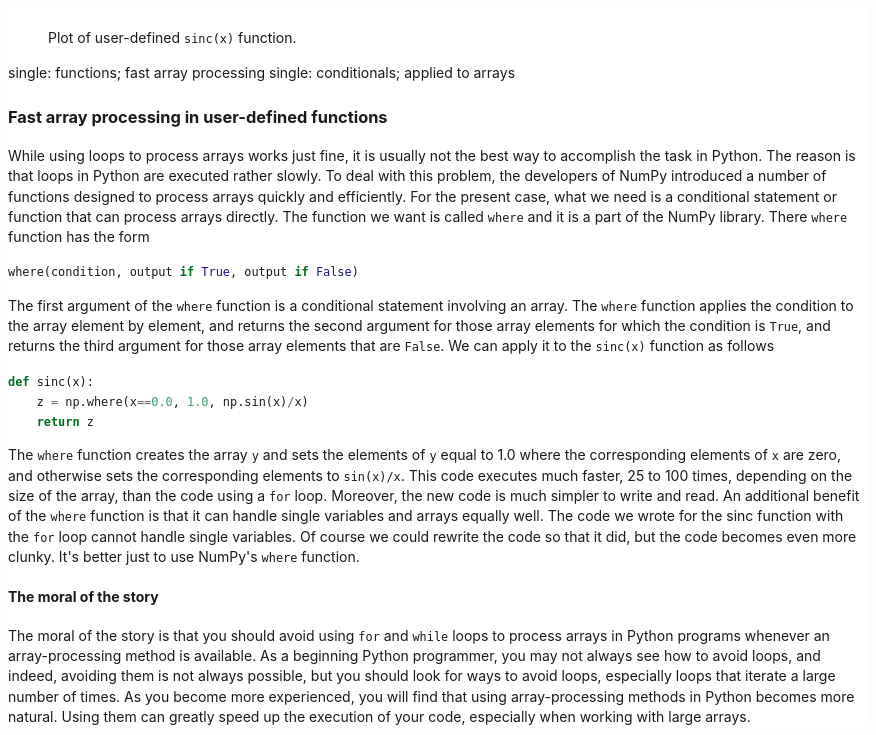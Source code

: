 <figure>
<img src="attachment:sinc.png" class="align-center" alt="" /><figcaption>Plot of user-defined <code>sinc(x)</code> function.</figcaption>
</figure>

single: functions; fast array processing single: conditionals; applied
to arrays

### Fast array processing in user-defined functions

While using loops to process arrays works just fine, it is usually not
the best way to accomplish the task in Python. The reason is that loops
in Python are executed rather slowly. To deal with this problem, the
developers of NumPy introduced a number of functions designed to process
arrays quickly and efficiently. For the present case, what we need is a
conditional statement or function that can process arrays directly. The
function we want is called `where` and it is a part of the NumPy
library. There `where` function has the form

``` python
where(condition, output if True, output if False)
```

The first argument of the `where` function is a conditional statement
involving an array. The `where` function applies the condition to the
array element by element, and returns the second argument for those
array elements for which the condition is `True`, and returns the third
argument for those array elements that are `False`. We can apply it to
the `sinc(x)` function as follows

``` python
def sinc(x):
    z = np.where(x==0.0, 1.0, np.sin(x)/x)
    return z
```

The `where` function creates the array `y` and sets the elements of `y`
equal to 1.0 where the corresponding elements of `x` are zero, and
otherwise sets the corresponding elements to `sin(x)/x`. This code
executes much faster, 25 to 100 times, depending on the size of the
array, than the code using a `for` loop. Moreover, the new code is much
simpler to write and read. An additional benefit of the `where` function
is that it can handle single variables and arrays equally well. The code
we wrote for the sinc function with the `for` loop cannot handle single
variables. Of course we could rewrite the code so that it did, but the
code becomes even more clunky. It's better just to use NumPy's `where`
function.

#### The moral of the story

The moral of the story is that you should avoid using `for` and `while`
loops to process arrays in Python programs whenever an array-processing
method is available. As a beginning Python programmer, you may not
always see how to avoid loops, and indeed, avoiding them is not always
possible, but you should look for ways to avoid loops, especially loops
that iterate a large number of times. As you become more experienced,
you will find that using array-processing methods in Python becomes more
natural. Using them can greatly speed up the execution of your code,
especially when working with large arrays.
